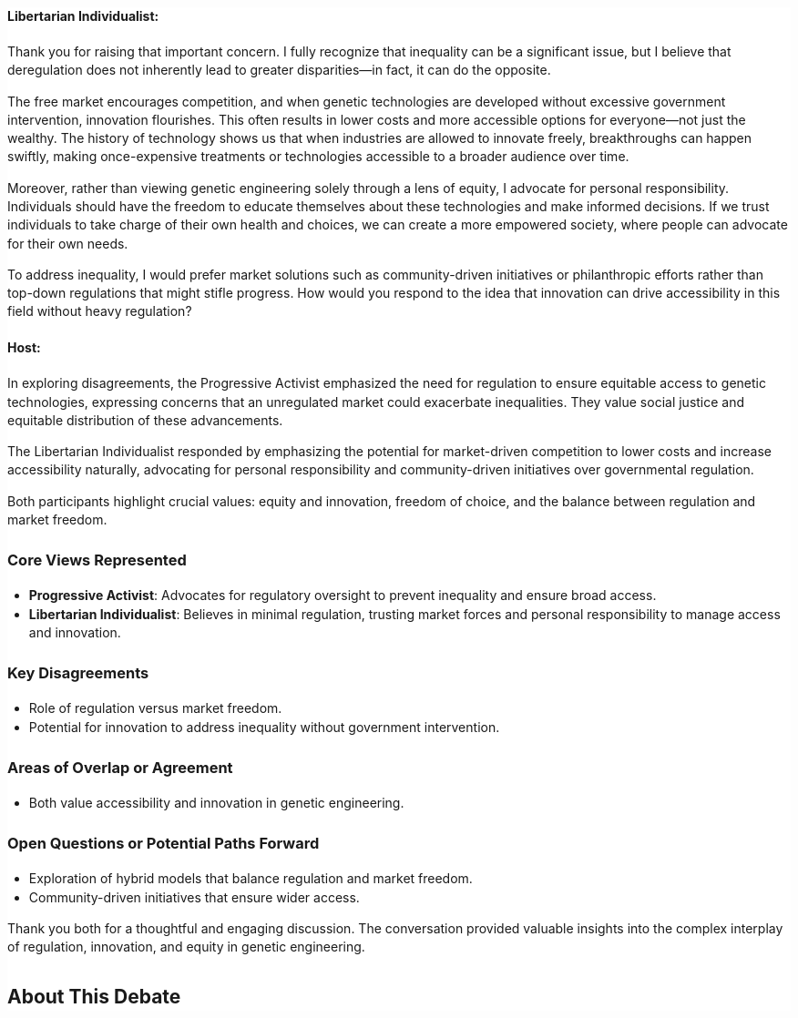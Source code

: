 #### Libertarian Individualist:

Thank you for raising that important concern. I fully recognize that inequality can be a significant issue, but I believe that deregulation does not inherently lead to greater disparities—in fact, it can do the opposite.

The free market encourages competition, and when genetic technologies are developed without excessive government intervention, innovation flourishes. This often results in lower costs and more accessible options for everyone—not just the wealthy. The history of technology shows us that when industries are allowed to innovate freely, breakthroughs can happen swiftly, making once-expensive treatments or technologies accessible to a broader audience over time.

Moreover, rather than viewing genetic engineering solely through a lens of equity, I advocate for personal responsibility. Individuals should have the freedom to educate themselves about these technologies and make informed decisions. If we trust individuals to take charge of their own health and choices, we can create a more empowered society, where people can advocate for their own needs.

To address inequality, I would prefer market solutions such as community-driven initiatives or philanthropic efforts rather than top-down regulations that might stifle progress. How would you respond to the idea that innovation can drive accessibility in this field without heavy regulation?

#### Host:

In exploring disagreements, the Progressive Activist emphasized the need for regulation to ensure equitable access to genetic technologies, expressing concerns that an unregulated market could exacerbate inequalities. They value social justice and equitable distribution of these advancements.

The Libertarian Individualist responded by emphasizing the potential for market-driven competition to lower costs and increase accessibility naturally, advocating for personal responsibility and community-driven initiatives over governmental regulation.

Both participants highlight crucial values: equity and innovation, freedom of choice, and the balance between regulation and market freedom.

### Core Views Represented
- **Progressive Activist**: Advocates for regulatory oversight to prevent inequality and ensure broad access.
- **Libertarian Individualist**: Believes in minimal regulation, trusting market forces and personal responsibility to manage access and innovation.

### Key Disagreements
- Role of regulation versus market freedom.
- Potential for innovation to address inequality without government intervention.

### Areas of Overlap or Agreement
- Both value accessibility and innovation in genetic engineering.

### Open Questions or Potential Paths Forward
- Exploration of hybrid models that balance regulation and market freedom.
- Community-driven initiatives that ensure wider access.

Thank you both for a thoughtful and engaging discussion. The conversation provided valuable insights into the complex interplay of regulation, innovation, and equity in genetic engineering.
## About This Debate
